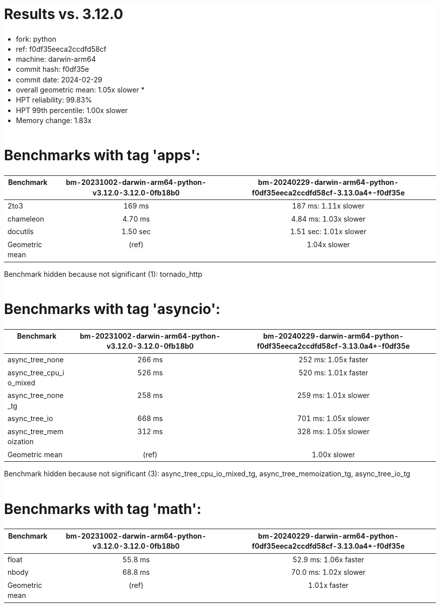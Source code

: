 # Results vs. 3.12.0

- fork: python
- ref: f0df35eeca2ccdfd58cf
- machine: darwin-arm64
- commit hash: f0df35e
- commit date: 2024-02-29
- overall geometric mean: 1.05x slower \*
- HPT reliability: 99.83%
- HPT 99th percentile: 1.00x slower
- Memory change: 1.83x

Benchmarks with tag 'apps':
===========================

| Benchmark      | bm-20231002-darwin-arm64-python-v3.12.0-3.12.0-0fb18b0 | bm-20240229-darwin-arm64-python-f0df35eeca2ccdfd58cf-3.13.0a4+-f0df35e |
|----------------|:------------------------------------------------------:|:----------------------------------------------------------------------:|
| 2to3           | 169 ms                                                 | 187 ms: 1.11x slower                                                   |
| chameleon      | 4.70 ms                                                | 4.84 ms: 1.03x slower                                                  |
| docutils       | 1.50 sec                                               | 1.51 sec: 1.01x slower                                                 |
| Geometric mean | (ref)                                                  | 1.04x slower                                                           |

Benchmark hidden because not significant (1): tornado_http

Benchmarks with tag 'asyncio':
==============================

| Benchmark               | bm-20231002-darwin-arm64-python-v3.12.0-3.12.0-0fb18b0 | bm-20240229-darwin-arm64-python-f0df35eeca2ccdfd58cf-3.13.0a4+-f0df35e |
|-------------------------|:------------------------------------------------------:|:----------------------------------------------------------------------:|
| async_tree_none         | 266 ms                                                 | 252 ms: 1.05x faster                                                   |
| async_tree_cpu_io_mixed | 526 ms                                                 | 520 ms: 1.01x faster                                                   |
| async_tree_none_tg      | 258 ms                                                 | 259 ms: 1.01x slower                                                   |
| async_tree_io           | 668 ms                                                 | 701 ms: 1.05x slower                                                   |
| async_tree_memoization  | 312 ms                                                 | 328 ms: 1.05x slower                                                   |
| Geometric mean          | (ref)                                                  | 1.00x slower                                                           |

Benchmark hidden because not significant (3): async_tree_cpu_io_mixed_tg, async_tree_memoization_tg, async_tree_io_tg

Benchmarks with tag 'math':
===========================

| Benchmark      | bm-20231002-darwin-arm64-python-v3.12.0-3.12.0-0fb18b0 | bm-20240229-darwin-arm64-python-f0df35eeca2ccdfd58cf-3.13.0a4+-f0df35e |
|----------------|:------------------------------------------------------:|:----------------------------------------------------------------------:|
| float          | 55.8 ms                                                | 52.9 ms: 1.06x faster                                                  |
| nbody          | 68.8 ms                                                | 70.0 ms: 1.02x slower                                                  |
| Geometric mean | (ref)                                                  | 1.01x faster                                                           |

